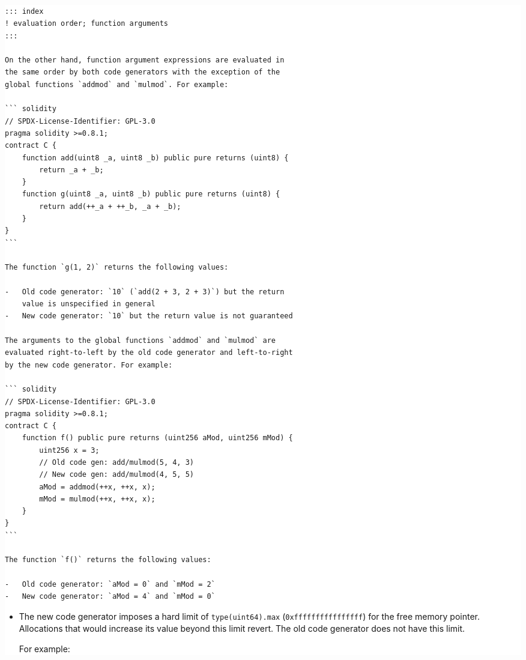     ::: index
    ! evaluation order; function arguments
    :::

    On the other hand, function argument expressions are evaluated in
    the same order by both code generators with the exception of the
    global functions `addmod` and `mulmod`. For example:

    ``` solidity
    // SPDX-License-Identifier: GPL-3.0
    pragma solidity >=0.8.1;
    contract C {
        function add(uint8 _a, uint8 _b) public pure returns (uint8) {
            return _a + _b;
        }
        function g(uint8 _a, uint8 _b) public pure returns (uint8) {
            return add(++_a + ++_b, _a + _b);
        }
    }
    ```

    The function `g(1, 2)` returns the following values:

    -   Old code generator: `10` (`add(2 + 3, 2 + 3)`) but the return
        value is unspecified in general
    -   New code generator: `10` but the return value is not guaranteed

    The arguments to the global functions `addmod` and `mulmod` are
    evaluated right-to-left by the old code generator and left-to-right
    by the new code generator. For example:

    ``` solidity
    // SPDX-License-Identifier: GPL-3.0
    pragma solidity >=0.8.1;
    contract C {
        function f() public pure returns (uint256 aMod, uint256 mMod) {
            uint256 x = 3;
            // Old code gen: add/mulmod(5, 4, 3)
            // New code gen: add/mulmod(4, 5, 5)
            aMod = addmod(++x, ++x, x);
            mMod = mulmod(++x, ++x, x);
        }
    }
    ```

    The function `f()` returns the following values:

    -   Old code generator: `aMod = 0` and `mMod = 2`
    -   New code generator: `aMod = 4` and `mMod = 0`

-   The new code generator imposes a hard limit of `type(uint64).max`
    (`0xffffffffffffffff`) for the free memory pointer. Allocations that
    would increase its value beyond this limit revert. The old code
    generator does not have this limit.

    For example:
